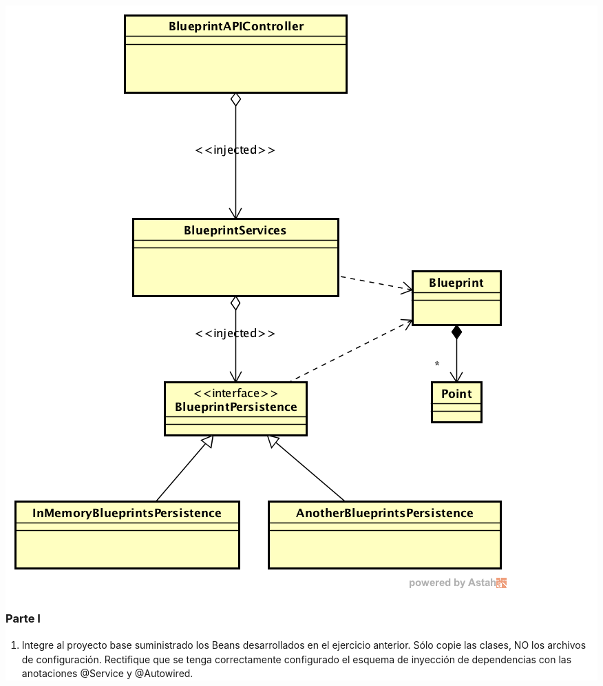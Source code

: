 ![](img/ClassDiagramLab4.png)

### Parte I

1. Integre al proyecto base suministrado los Beans desarrollados en el ejercicio anterior. Sólo copie las clases, NO los
archivos de configuración. Rectifique que se tenga correctamente configurado el esquema de inyección de dependencias con
las anotaciones @Service y @Autowired.
